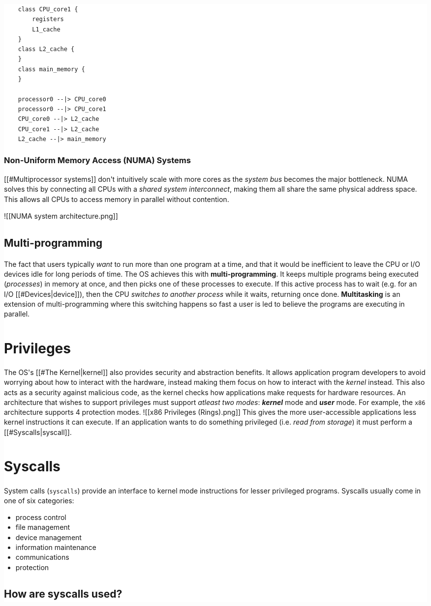 ```mermaid
    class CPU_core1 {
        registers
        L1_cache
    }
    class L2_cache {
    }
    class main_memory {
    }

    processor0 --|> CPU_core0
    processor0 --|> CPU_core1
    CPU_core0 --|> L2_cache
    CPU_core1 --|> L2_cache
    L2_cache --|> main_memory
```
### Non-Uniform Memory Access (NUMA) Systems
[[#Multiprocessor systems]] don't intuitively scale with more cores as the *system bus* becomes the major bottleneck. NUMA solves this by connecting all CPUs with a *shared system interconnect*, making them all share the same physical address space. This allows all CPUs to access memory in parallel without contention.

![[NUMA system architecture.png]]
## Multi-programming
The fact that users typically *want* to run more than one program at a time, and that it would be inefficient to leave the CPU or I/O devices idle for long periods of time. The OS achieves this with **multi-programming**. It keeps multiple programs being executed (*processes*) in memory at once, and then picks one of these processes to execute. If this active process has to wait (e.g. for an I/O [[#Devices|device]]), then the CPU *switches to another process* while it waits, returning once done.
**Multitasking** is an extension of multi-programming where this switching happens so fast a user is led to believe the programs are executing in parallel.
# Privileges
The OS's [[#The Kernel|kernel]] also provides security and abstraction benefits. It allows application program developers to avoid worrying about how to interact with the hardware, instead making them focus on how to interact with the *kernel* instead. This also acts as a security against malicious code, as the kernel checks how applications make requests for hardware resources.
An architecture that wishes to support privileges must support *atleast two modes*: ***kernel*** mode and ***user*** mode. For example, the `x86` architecture supports 4 protection modes.
![[x86 Privileges (Rings).png]]
This gives the more user-accessible applications less kernel instructions it can execute. If an application wants to do something privileged (i.e. *read from storage*) it must perform a [[#Syscalls|syscall]].
# Syscalls
System calls (`syscalls`) provide an interface to kernel mode instructions for lesser privileged programs. Syscalls usually come in one of six categories:
- process control
- file management
- device management
- information maintenance
- communications
- protection
## How are syscalls used?